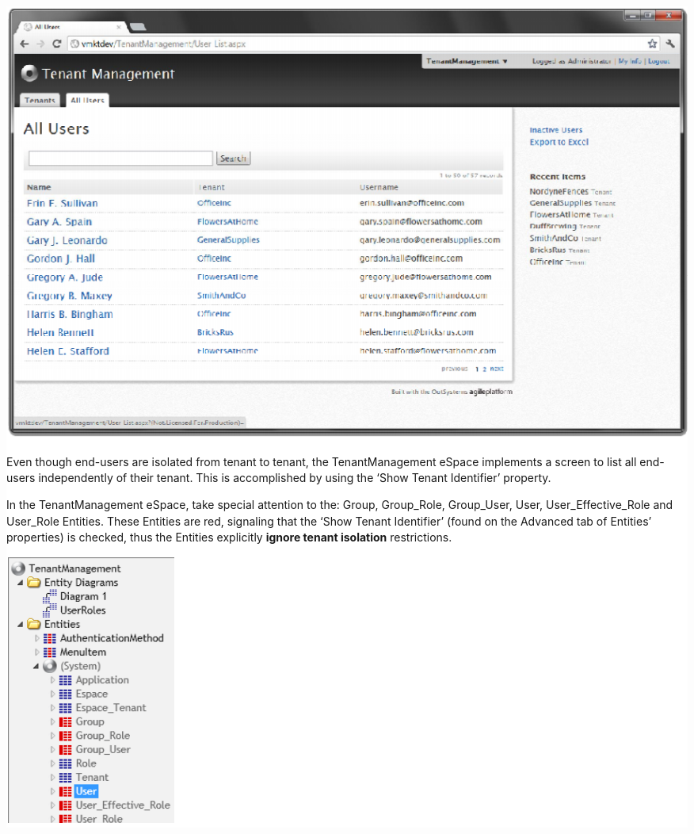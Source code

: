 ![ ](images/build-multi-tenant-app_5.png)

Even though end-users are isolated from tenant to tenant, the TenantManagement eSpace implements a screen to list all end-users independently of their tenant. This is accomplished by using the ‘Show Tenant Identifier’ property.

In the TenantManagement eSpace, take special attention to the: Group, Group_Role, Group_User, User, User_Effective_Role and User_Role Entities. These Entities are red, signaling that the ‘Show Tenant Identifier’ (found on the Advanced tab of Entities’ properties) is checked, thus the Entities explicitly **ignore tenant isolation** restrictions.

![ ](images/build-multi-tenant-app_6.png)
